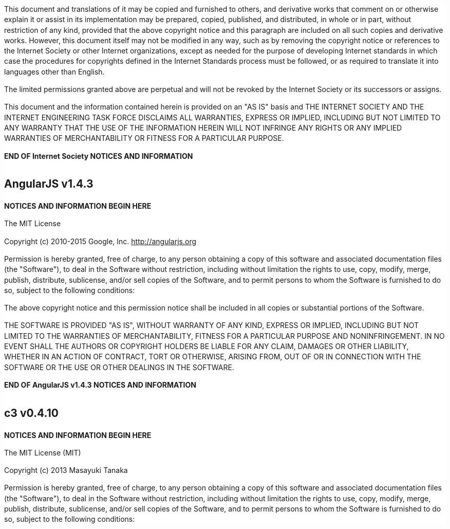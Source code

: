  This document and translations of it may be copied and furnished to others, and derivative works that comment on or otherwise explain it or assist in its implementation may be prepared, copied, published, and distributed, in whole or in part, without restriction of any kind, provided that the above copyright notice and this paragraph are included on all such copies and derivative works. However, this document itself may not be modified in any way, such as by removing the copyright notice or references to the Internet Society or other Internet organizations, except as needed for the purpose of developing Internet standards in which case the procedures for copyrights defined in the Internet Standards process must be followed, or as required to translate it into languages other than English.  

 The limited permissions granted above are perpetual and will not be revoked by the Internet Society or its successors or assigns.  

 This document and the information contained herein is provided on an "AS IS" basis and THE INTERNET SOCIETY AND THE INTERNET ENGINEERING TASK FORCE DISCLAIMS ALL WARRANTIES, EXPRESS OR IMPLIED, INCLUDING BUT NOT LIMITED TO ANY WARRANTY THAT THE USE OF THE INFORMATION HEREIN WILL NOT INFRINGE ANY RIGHTS OR ANY IMPLIED WARRANTIES OF MERCHANTABILITY OR FITNESS FOR A PARTICULAR PURPOSE.  

 **END OF Internet Society  NOTICES AND INFORMATION**  



## AngularJS v1.4.3  
 **NOTICES AND INFORMATION BEGIN HERE**  

 The MIT License  

 Copyright (c) 2010-2015 Google, Inc. http://angularjs.org  

 Permission is hereby granted, free of charge, to any person obtaining a copy of this software and associated documentation files (the "Software"), to deal in the Software without restriction, including without limitation the rights to use, copy, modify, merge, publish, distribute, sublicense, and/or sell copies of the Software, and to permit persons to whom the Software is furnished to do so, subject to the following conditions:  

 The above copyright notice and this permission notice shall be included in all copies or substantial portions of the Software.  

 THE SOFTWARE IS PROVIDED "AS IS", WITHOUT WARRANTY OF ANY KIND, EXPRESS OR IMPLIED, INCLUDING BUT NOT LIMITED TO THE WARRANTIES OF MERCHANTABILITY, FITNESS FOR A PARTICULAR PURPOSE AND NONINFRINGEMENT. IN NO EVENT SHALL THE AUTHORS OR COPYRIGHT HOLDERS BE LIABLE FOR ANY CLAIM, DAMAGES OR OTHER LIABILITY, WHETHER IN AN ACTION OF CONTRACT, TORT OR OTHERWISE, ARISING FROM, OUT OF OR IN CONNECTION WITH THE SOFTWARE OR THE USE OR OTHER DEALINGS IN THE SOFTWARE.  

 **END OF AngularJS v1.4.3  NOTICES AND INFORMATION**  



## c3 v0.4.10  
 **NOTICES AND INFORMATION BEGIN HERE**  

 The MIT License (MIT)  

 Copyright (c) 2013 Masayuki Tanaka  

 Permission is hereby granted, free of charge, to any person obtaining a copy of this software and associated documentation files (the "Software"), to deal in the Software without restriction, including without limitation the rights to use, copy, modify, merge, publish, distribute, sublicense, and/or sell copies of the Software, and to permit persons to whom the Software is furnished to do so, subject to the following conditions:  
